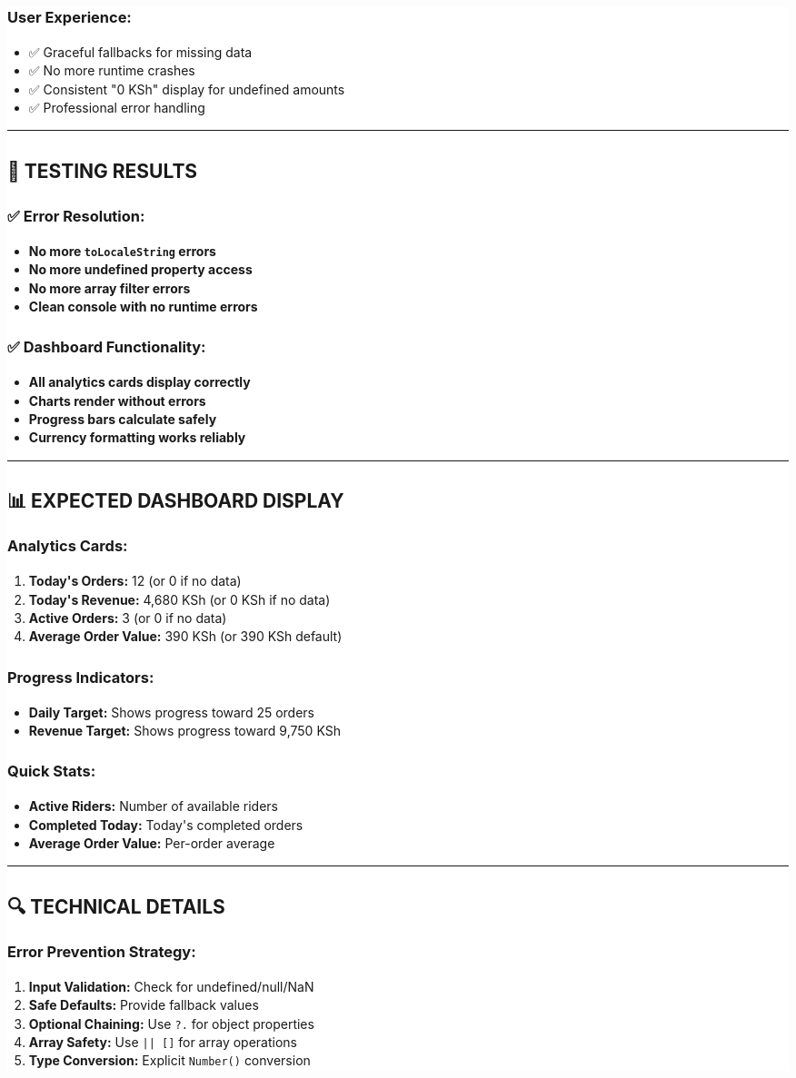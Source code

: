 ### **User Experience:**
- ✅ Graceful fallbacks for missing data
- ✅ No more runtime crashes
- ✅ Consistent "0 KSh" display for undefined amounts
- ✅ Professional error handling

---

## 🚀 **TESTING RESULTS**

### **✅ Error Resolution:**
- **No more `toLocaleString` errors**
- **No more undefined property access**
- **No more array filter errors**
- **Clean console with no runtime errors**

### **✅ Dashboard Functionality:**
- **All analytics cards display correctly**
- **Charts render without errors**
- **Progress bars calculate safely**
- **Currency formatting works reliably**

---

## 📊 **EXPECTED DASHBOARD DISPLAY**

### **Analytics Cards:**
1. **Today's Orders:** 12 (or 0 if no data)
2. **Today's Revenue:** 4,680 KSh (or 0 KSh if no data)
3. **Active Orders:** 3 (or 0 if no data)
4. **Average Order Value:** 390 KSh (or 390 KSh default)

### **Progress Indicators:**
- **Daily Target:** Shows progress toward 25 orders
- **Revenue Target:** Shows progress toward 9,750 KSh

### **Quick Stats:**
- **Active Riders:** Number of available riders
- **Completed Today:** Today's completed orders
- **Average Order Value:** Per-order average

---

## 🔍 **TECHNICAL DETAILS**

### **Error Prevention Strategy:**
1. **Input Validation:** Check for undefined/null/NaN
2. **Safe Defaults:** Provide fallback values
3. **Optional Chaining:** Use `?.` for object properties
4. **Array Safety:** Use `|| []` for array operations
5. **Type Conversion:** Explicit `Number()` conversion
